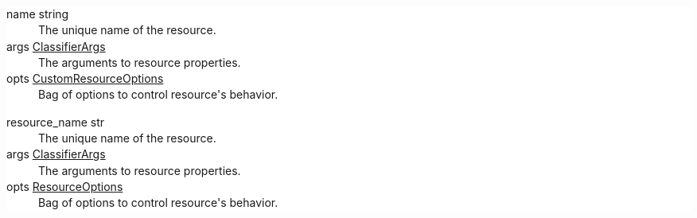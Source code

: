 <div>
<pulumi-choosable type="language" values="javascript,typescript">

<dl class="resources-properties"><dt
        class="property-required" title="Required">
        <span>name</span>
        <span class="property-indicator"></span>
        <span class="property-type">string</span>
    </dt>
    <dd>The unique name of the resource.</dd><dt
        class="property-optional" title="Optional">
        <span>args</span>
        <span class="property-indicator"></span>
        <span class="property-type"><a href="#inputs">ClassifierArgs</a></span>
    </dt>
    <dd>The arguments to resource properties.</dd><dt
        class="property-optional" title="Optional">
        <span>opts</span>
        <span class="property-indicator"></span>
        <span class="property-type"><a href="/docs/reference/pkg/nodejs/pulumi/pulumi/#CustomResourceOptions">CustomResourceOptions</a></span>
    </dt>
    <dd>Bag of options to control resource&#39;s behavior.</dd></dl>

</pulumi-choosable>
</div>

<div>
<pulumi-choosable type="language" values="python">

<dl class="resources-properties"><dt
        class="property-required" title="Required">
        <span>resource_name</span>
        <span class="property-indicator"></span>
        <span class="property-type">str</span>
    </dt>
    <dd>The unique name of the resource.</dd><dt
        class="property-optional" title="Optional">
        <span>args</span>
        <span class="property-indicator"></span>
        <span class="property-type"><a href="#inputs">ClassifierArgs</a></span>
    </dt>
    <dd>The arguments to resource properties.</dd><dt
        class="property-optional" title="Optional">
        <span>opts</span>
        <span class="property-indicator"></span>
        <span class="property-type"><a href="/docs/reference/pkg/python/pulumi/#pulumi.ResourceOptions">ResourceOptions</a></span>
    </dt>
    <dd>Bag of options to control resource&#39;s behavior.</dd></dl>

</pulumi-choosable>
</div>
